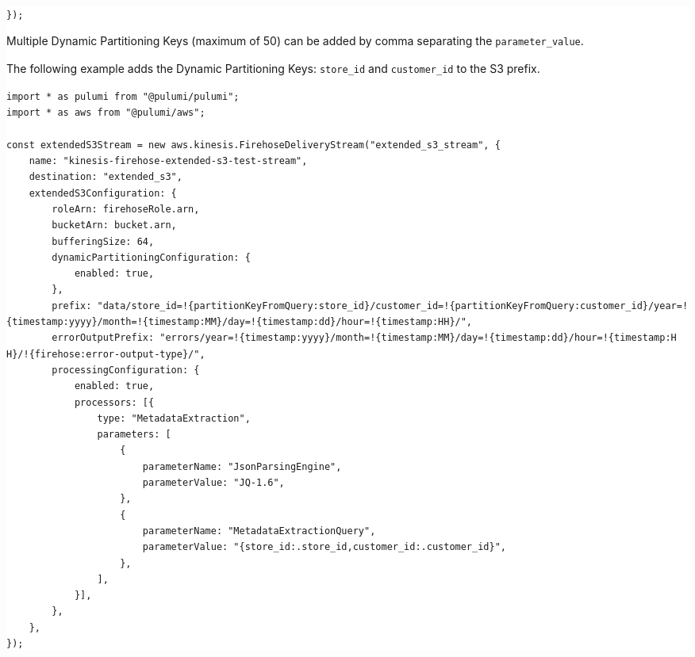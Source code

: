 ```
});

```



Multiple Dynamic Partitioning Keys (maximum of 50) can be added by comma separating the `parameter_value`.

The following example adds the Dynamic Partitioning Keys: `store_id` and `customer_id` to the S3 prefix.

```
import * as pulumi from "@pulumi/pulumi";
import * as aws from "@pulumi/aws";

const extendedS3Stream = new aws.kinesis.FirehoseDeliveryStream("extended_s3_stream", {
    name: "kinesis-firehose-extended-s3-test-stream",
    destination: "extended_s3",
    extendedS3Configuration: {
        roleArn: firehoseRole.arn,
        bucketArn: bucket.arn,
        bufferingSize: 64,
        dynamicPartitioningConfiguration: {
            enabled: true,
        },
        prefix: "data/store_id=!{partitionKeyFromQuery:store_id}/customer_id=!{partitionKeyFromQuery:customer_id}/year=!{timestamp:yyyy}/month=!{timestamp:MM}/day=!{timestamp:dd}/hour=!{timestamp:HH}/",
        errorOutputPrefix: "errors/year=!{timestamp:yyyy}/month=!{timestamp:MM}/day=!{timestamp:dd}/hour=!{timestamp:HH}/!{firehose:error-output-type}/",
        processingConfiguration: {
            enabled: true,
            processors: [{
                type: "MetadataExtraction",
                parameters: [
                    {
                        parameterName: "JsonParsingEngine",
                        parameterValue: "JQ-1.6",
                    },
                    {
                        parameterName: "MetadataExtractionQuery",
                        parameterValue: "{store_id:.store_id,customer_id:.customer_id}",
                    },
                ],
            }],
        },
    },
});

```


